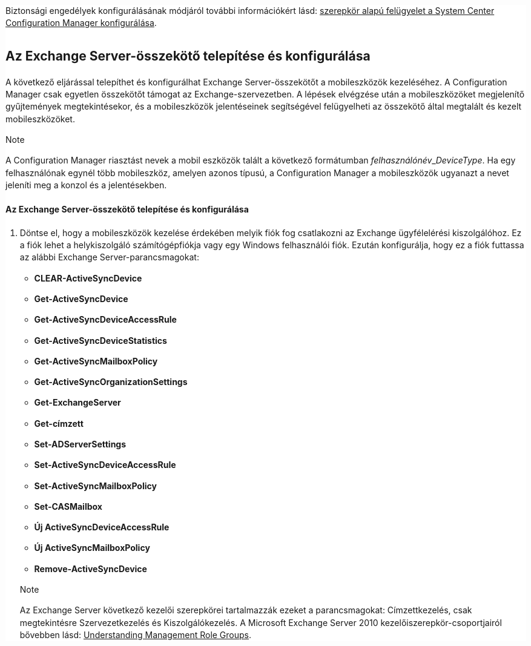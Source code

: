  Biztonsági engedélyek konfigurálásának módjáról további információkért lásd: [szerepkör alapú felügyelet a System Center Configuration Manager konfigurálása](../../core/servers/deploy/configure/configure-role-based-administration.md).  

## <a name="installing-and-configuring-an-exchange-server-connector"></a>Az Exchange Server-összekötő telepítése és konfigurálása  
 A következő eljárással telepíthet és konfigurálhat Exchange Server-összekötőt a mobileszközök kezeléséhez. A Configuration Manager csak egyetlen összekötőt támogat az Exchange-szervezetben. A lépések elvégzése után a mobileszközöket megjelenítő gyűjtemények megtekintésekor, és a mobileszközök jelentéseinek segítségével felügyelheti az összekötő által megtalált és kezelt mobileszközöket.  

> [!NOTE]  
>  A Configuration Manager riasztást nevek a mobil eszközök talált a következő formátumban *felhasználónév*_*DeviceType*. Ha egy felhasználónak egynél több mobileszköz, amelyen azonos típusú, a Configuration Manager a mobileszközök ugyanazt a nevet jeleníti meg a konzol és a jelentésekben.  

#### <a name="to-install-and-configure-an-exchange-server-connector"></a>Az Exchange Server-összekötő telepítése és konfigurálása  

1.  Döntse el, hogy a mobileszközök kezelése érdekében melyik fiók fog csatlakozni az Exchange ügyfélelérési kiszolgálóhoz. Ez a fiók lehet a helykiszolgáló számítógépfiókja vagy egy Windows felhasználói fiók. Ezután konfigurálja, hogy ez a fiók futtassa az alábbi Exchange Server-parancsmagokat:  

    -   **CLEAR-ActiveSyncDevice**  

    -   **Get-ActiveSyncDevice**  

    -   **Get-ActiveSyncDeviceAccessRule**  

    -   **Get-ActiveSyncDeviceStatistics**  

    -   **Get-ActiveSyncMailboxPolicy**  

    -   **Get-ActiveSyncOrganizationSettings**  

    -   **Get-ExchangeServer**  

    -   **Get-címzett**  

    -   **Set-ADServerSettings**  

    -   **Set-ActiveSyncDeviceAccessRule**  

    -   **Set-ActiveSyncMailboxPolicy**  

    -   **Set-CASMailbox**  

    -   **Új ActiveSyncDeviceAccessRule**  

    -   **Új ActiveSyncMailboxPolicy**  

    -   **Remove-ActiveSyncDevice**  

    > [!NOTE]  
    >  Az Exchange Server következő kezelői szerepkörei tartalmazzák ezeket a parancsmagokat: Címzettkezelés, csak megtekintésre Szervezetkezelés és Kiszolgálókezelés. A Microsoft Exchange Server 2010 kezelőiszerepkör-csoportjairól bővebben lásd: [Understanding Management Role Groups](http://go.microsoft.com/fwlink/p/?LinkId=212914).  
